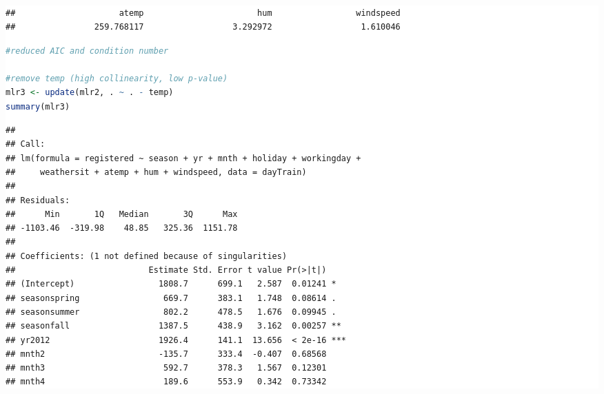    ##                     atemp                       hum                 windspeed 
    ##                259.768117                  3.292972                  1.610046

``` r
#reduced AIC and condition number

#remove temp (high collinearity, low p-value)
mlr3 <- update(mlr2, . ~ . - temp)
summary(mlr3)
```

    ## 
    ## Call:
    ## lm(formula = registered ~ season + yr + mnth + holiday + workingday + 
    ##     weathersit + atemp + hum + windspeed, data = dayTrain)
    ## 
    ## Residuals:
    ##      Min       1Q   Median       3Q      Max 
    ## -1103.46  -319.98    48.85   325.36  1151.78 
    ## 
    ## Coefficients: (1 not defined because of singularities)
    ##                           Estimate Std. Error t value Pr(>|t|)    
    ## (Intercept)                 1808.7      699.1   2.587  0.01241 *  
    ## seasonspring                 669.7      383.1   1.748  0.08614 .  
    ## seasonsummer                 802.2      478.5   1.676  0.09945 .  
    ## seasonfall                  1387.5      438.9   3.162  0.00257 ** 
    ## yr2012                      1926.4      141.1  13.656  < 2e-16 ***
    ## mnth2                       -135.7      333.4  -0.407  0.68568    
    ## mnth3                        592.7      378.3   1.567  0.12301    
    ## mnth4                        189.6      553.9   0.342  0.73342    